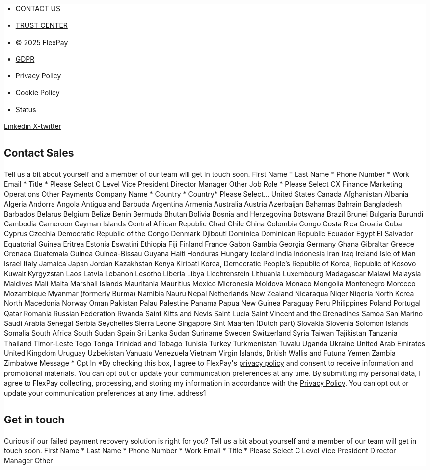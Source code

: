   * [CONTACT US](https://flexpay.io/contact-us)
  * [TRUST CENTER](https://trustcenter.flexpay.io/)


  * © 2025 FlexPay
  * [GDPR](https://flexpay.io/gdpr/)
  * [Privacy Policy](https://flexpay.io/privacy-policy/)
  * [Cookie Policy](https://flexpay.io/cookie-policy/)
  * [Status](https://flexpay.instatus.com/)


[ Linkedin ](https://www.linkedin.com/company/flexpay-io/) [ X-twitter ](https://twitter.com/FlexPay_io)
## Contact Sales
Tell us a bit about yourself and a member of our team will get in touch soon.
First Name * 
Last Name * 
Phone Number * 
Work Email * 
Title * 
Please Select C Level Vice President Director Manager Other
Job Role * 
Please Select CX Finance Marketing Operations Other Payments
Company Name * 
Country * 
Country* Please Select... United States Canada Afghanistan Albania Algeria Andorra Angola Antigua and Barbuda Argentina Armenia Australia Austria Azerbaijan Bahamas Bahrain Bangladesh Barbados Belarus Belgium Belize Benin Bermuda Bhutan Bolivia Bosnia and Herzegovina Botswana Brazil Brunei Bulgaria Burundi Cambodia Cameroon Cayman Islands Central African Republic Chad Chile China Colombia Congo Costa Rica Croatia Cuba Cyprus Czechia Democratic Republic of the Congo Denmark Djibouti Dominica Dominican Republic Ecuador Egypt El Salvador Equatorial Guinea Eritrea Estonia Eswatini Ethiopia Fiji Finland France Gabon Gambia Georgia Germany Ghana Gibraltar Greece Grenada Guatemala Guinea Guinea-Bissau Guyana Haiti Honduras Hungary Iceland India Indonesia Iran Iraq Ireland Isle of Man Israel Italy Jamaica Japan Jordan Kazakhstan Kenya Kiribati Korea, Democratic People’s Republic of Korea, Republic of Kosovo Kuwait Kyrgyzstan Laos Latvia Lebanon Lesotho Liberia Libya Liechtenstein Lithuania Luxembourg Madagascar Malawi Malaysia Maldives Mali Malta Marshall Islands Mauritania Mauritius Mexico Micronesia Moldova Monaco Mongolia Montenegro Morocco Mozambique Myanmar (formerly Burma) Namibia Nauru Nepal Netherlands New Zealand Nicaragua Niger Nigeria North Korea North Macedonia Norway Oman Pakistan Palau Palestine Panama Papua New Guinea Paraguay Peru Philippines Poland Portugal Qatar Romania Russian Federation Rwanda Saint Kitts and Nevis Saint Lucia Saint Vincent and the Grenadines Samoa San Marino Saudi Arabia Senegal Serbia Seychelles Sierra Leone Singapore Sint Maarten (Dutch part) Slovakia Slovenia Solomon Islands Somalia South Africa South Sudan Spain Sri Lanka Sudan Suriname Sweden Switzerland Syria Taiwan Tajikistan Tanzania Thailand Timor-Leste Togo Tonga Trinidad and Tobago Tunisia Turkey Turkmenistan Tuvalu Uganda Ukraine United Arab Emirates United Kingdom Uruguay Uzbekistan Vanuatu Venezuela Vietnam Virgin Islands, British Wallis and Futuna Yemen Zambia Zimbabwe
Message * 
Opt In
*By checking this box, I agree to FlexPay's [privacy policy](https://flexpay.io/privacy-policy) and consent to receive information and promotional materials. You can opt out or update your communication preferences at any time.
By submitting my personal data, I agree to FlexPay collecting, processing, and storing my information in accordance with the [Privacy Policy](https://flexpay.io/privacy-policy). You can opt out or update your communication preferences at any time.
address1 
## Get in touch
Curious if our failed payment recovery solution is right for you? Tell us a bit about yourself and a member of our team will get in touch soon.
First Name * 
Last Name * 
Phone Number * 
Work Email * 
Title * 
Please Select C Level Vice President Director Manager Other
